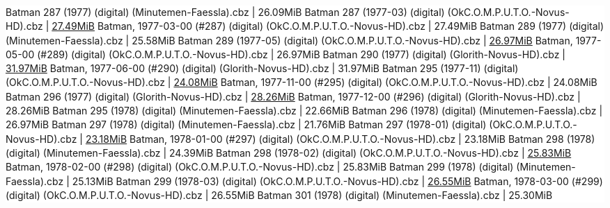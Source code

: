 Batman 287 (1977) (digital) (Minutemen-Faessla).cbz | 26.09MiB
Batman 287 (1977-03) (digital) (OkC.O.M.P.U.T.O.-Novus-HD).cbz | [27.49MiB](https://pan.baidu.com/s/1TEMistQyUz-QhK4FBxDioA#list/path=%2FNovus%20-%20Week%20of%202015%20Q4%2FNovus%20-%20Week%20of%202015-11-04%2F%E3%82%BD%E3%82%B7%E3%82%A4%E3%82%A6%E3%82%A4%E3%82%AB%E3%82%AD%E3%82%A4%E3%82%BF%E3%82%AF%E3%82%BD%E3%82%B1%E3%82%A8%E3%82%B9%E3%82%BF%E3%82%A8%E3%82%A4%E3%82%A8%E3%82%B9%E3%82%B3%E3%82%AF%E3%82%A2%E3%82%B1%E3%82%BF%E3%82%A6%E3%82%B3%E3%82%A6%E3%82%AA%E3%82%A8%E3%82%B3%E3%82%B7%E3%82%B5&parentPath=%2FNovus%20-%20Week%20of%202015%20Q4)
Batman, 1977-03-00 (#287) (digital) (OkC.O.M.P.U.T.O.-Novus-HD).cbz | 27.49MiB
Batman 289 (1977) (digital) (Minutemen-Faessla).cbz | 25.58MiB
Batman 289 (1977-05) (digital) (OkC.O.M.P.U.T.O.-Novus-HD).cbz | [26.97MiB](https://pan.baidu.com/s/1TEMistQyUz-QhK4FBxDioA#list/path=%2FNovus%20-%20Week%20of%202015%20Q4%2FNovus%20-%20Week%20of%202015-11-04%2F%E3%82%A2%E3%82%AF%E3%82%AA%E3%82%B9%E3%82%B7%E3%82%B3%E3%82%BB%E3%82%A4%E3%82%A6%E3%82%AF%E3%82%B9%E3%82%B5%E3%82%BD%E3%82%B7%E3%82%B5%E3%82%A4%E3%82%BD%E3%82%B5%E3%82%AD%E3%82%AF%E3%82%AD%E3%82%A8%E3%82%A4%E3%82%A6%E3%82%A6%E3%82%A2%E3%82%A8%E3%82%B1%E3%82%AF%E3%82%BB%E3%82%AD%E3%82%BB&parentPath=%2FNovus%20-%20Week%20of%202015%20Q4)
Batman, 1977-05-00 (#289) (digital) (OkC.O.M.P.U.T.O.-Novus-HD).cbz | 26.97MiB
Batman 290 (1977) (digital) (Glorith-Novus-HD).cbz | [31.97MiB](https://pan.baidu.com/s/1qYwXUCO#list/path=%2FNovus%20-%20Week%20of%202016%20Q4%2FNovus%20-%20Week%20of%202016-11-09%2F%E3%82%A8%E3%82%B3%E3%82%BD%E3%82%A4%E3%82%AF%E3%82%AA%E3%82%AF%E3%82%B7%E3%82%B3%E3%82%B9%E3%82%A8%E3%82%A6%E3%82%BD%E3%82%B3%E3%82%A2%E3%82%B7%E3%82%A2%E3%82%BB%E3%82%AB%E3%82%A6%E3%82%A2%E3%82%B1%E3%82%B9%E3%82%A6%E3%82%BB%E3%82%B1%E3%82%AD%E3%82%AA%E3%82%B3%E3%82%B9%E3%82%BB%E3%82%AF&parentPath=%2FNovus%20-%20Week%20of%202016%20Q4)
Batman, 1977-06-00 (#290) (digital) (Glorith-Novus-HD).cbz | 31.97MiB
Batman 295 (1977-11) (digital) (OkC.O.M.P.U.T.O.-Novus-HD).cbz | [24.08MiB](https://pan.baidu.com/s/1TEMistQyUz-QhK4FBxDioA#list/path=%2FNovus%20-%20Week%20of%202015%20Q4%2FNovus%20-%20Week%20of%202015-11-04%2F%E3%82%B1%E3%82%AB%E3%82%AD%E3%82%B7%E3%82%AA%E3%82%B3%E3%82%AD%E3%82%BF%E3%82%AD%E3%82%B5%E3%82%A2%E3%82%A2%E3%82%B9%E3%82%B7%E3%82%A4%E3%82%B1%E3%82%B7%E3%82%B9%E3%82%A4%E3%82%A6%E3%82%B5%E3%82%A8%E3%82%BD%E3%82%AD%E3%82%A6%E3%82%A4%E3%82%B7%E3%82%AA%E3%82%AB%E3%82%B7%E3%82%BB%E3%82%AF&parentPath=%2FNovus%20-%20Week%20of%202015%20Q4)
Batman, 1977-11-00 (#295) (digital) (OkC.O.M.P.U.T.O.-Novus-HD).cbz | 24.08MiB
Batman 296 (1977) (digital) (Glorith-Novus-HD).cbz | [28.26MiB](https://pan.baidu.com/s/1o8qWoau#list/path=%2FNovus%20-%20Week%20of%202016%20Q3%2FNovus%20-%20Week%20of%202016-09-14%2F%E3%82%A2%E3%82%B7%E3%82%BD%E3%82%A2%E3%82%B7%E3%82%BF%E3%82%BD%E3%82%B9%E3%82%B9%E3%82%A8%E3%82%B1%E3%82%B3%E3%82%AD%E3%82%AA%E3%82%B9%E3%82%AA%E3%82%B1%E3%82%BB%E3%82%A6%E3%82%BD%E3%82%BB%E3%82%B5%E3%82%BD%E3%82%B9%E3%82%A4%E3%82%A4%E3%82%B9%E3%82%AD%E3%82%B3%E3%82%BF%E3%82%BD%E3%82%AF&parentPath=%2FNovus%20-%20Week%20of%202016%20Q3)
Batman, 1977-12-00 (#296) (digital) (Glorith-Novus-HD).cbz | 28.26MiB
Batman 295 (1978) (digital) (Minutemen-Faessla).cbz | 22.66MiB
Batman 296 (1978) (digital) (Minutemen-Faessla).cbz | 26.97MiB
Batman 297 (1978) (digital) (Minutemen-Faessla).cbz | 21.76MiB
Batman 297 (1978-01) (digital) (OkC.O.M.P.U.T.O.-Novus-HD).cbz | [23.18MiB](https://pan.baidu.com/s/1TEMistQyUz-QhK4FBxDioA#list/path=%2FNovus%20-%20Week%20of%202015%20Q4%2FNovus%20-%20Week%20of%202015-11-04%2F%E3%82%AF%E3%82%A4%E3%82%A2%E3%82%AD%E3%82%B7%E3%82%BD%E3%82%A4%E3%82%A8%E3%82%AD%E3%82%AB%E3%82%BB%E3%82%B7%E3%82%B7%E3%82%AB%E3%82%A4%E3%82%AF%E3%82%AB%E3%82%AF%E3%82%B5%E3%82%B9%E3%82%A4%E3%82%AD%E3%82%AD%E3%82%AF%E3%82%B5%E3%82%AF%E3%82%A2%E3%82%AB%E3%82%AB%E3%82%BD%E3%82%A8%E3%82%AA&parentPath=%2FNovus%20-%20Week%20of%202015%20Q4)
Batman, 1978-01-00 (#297) (digital) (OkC.O.M.P.U.T.O.-Novus-HD).cbz | 23.18MiB
Batman 298 (1978) (digital) (Minutemen-Faessla).cbz | 24.39MiB
Batman 298 (1978-02) (digital) (OkC.O.M.P.U.T.O.-Novus-HD).cbz | [25.83MiB](https://pan.baidu.com/s/1TEMistQyUz-QhK4FBxDioA#list/path=%2FNovus%20-%20Week%20of%202015%20Q4%2FNovus%20-%20Week%20of%202015-11-04%2F%E3%82%BD%E3%82%AB%E3%82%BF%E3%82%AD%E3%82%AD%E3%82%AA%E3%82%B9%E3%82%BB%E3%82%AA%E3%82%BB%E3%82%AF%E3%82%B7%E3%82%A4%E3%82%AB%E3%82%B9%E3%82%B9%E3%82%BF%E3%82%AA%E3%82%BF%E3%82%A8%E3%82%A4%E3%82%AB%E3%82%AD%E3%82%B5%E3%82%B1%E3%82%BD%E3%82%AD%E3%82%AD%E3%82%AB%E3%82%BD%E3%82%B9%E3%82%A2&parentPath=%2FNovus%20-%20Week%20of%202015%20Q4)
Batman, 1978-02-00 (#298) (digital) (OkC.O.M.P.U.T.O.-Novus-HD).cbz | 25.83MiB
Batman 299 (1978) (digital) (Minutemen-Faessla).cbz | 25.13MiB
Batman 299 (1978-03) (digital) (OkC.O.M.P.U.T.O.-Novus-HD).cbz | [26.55MiB](https://pan.baidu.com/s/1TEMistQyUz-QhK4FBxDioA#list/path=%2FNovus%20-%20Week%20of%202015%20Q4%2FNovus%20-%20Week%20of%202015-11-04%2F%E3%82%AA%E3%82%B3%E3%82%BF%E3%82%AA%E3%82%BB%E3%82%A4%E3%82%A4%E3%82%B7%E3%82%A6%E3%82%A6%E3%82%B1%E3%82%A6%E3%82%BB%E3%82%BB%E3%82%BB%E3%82%BD%E3%82%BF%E3%82%B7%E3%82%BD%E3%82%B1%E3%82%AD%E3%82%B3%E3%82%B1%E3%82%A4%E3%82%BF%E3%82%BF%E3%82%AA%E3%82%B7%E3%82%AA%E3%82%B3%E3%82%BF%E3%82%BD&parentPath=%2FNovus%20-%20Week%20of%202015%20Q4)
Batman, 1978-03-00 (#299) (digital) (OkC.O.M.P.U.T.O.-Novus-HD).cbz | 26.55MiB
Batman 301 (1978) (digital) (Minutemen-Faessla).cbz | 25.30MiB